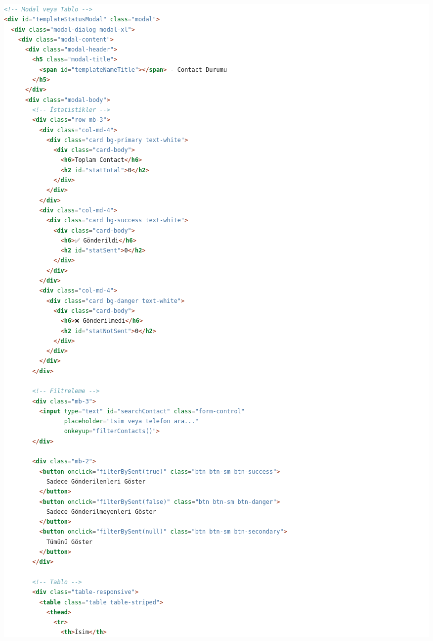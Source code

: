 ```html
<!-- Modal veya Tablo -->
<div id="templateStatusModal" class="modal">
  <div class="modal-dialog modal-xl">
    <div class="modal-content">
      <div class="modal-header">
        <h5 class="modal-title">
          <span id="templateNameTitle"></span> - Contact Durumu
        </h5>
      </div>
      <div class="modal-body">
        <!-- İstatistikler -->
        <div class="row mb-3">
          <div class="col-md-4">
            <div class="card bg-primary text-white">
              <div class="card-body">
                <h6>Toplam Contact</h6>
                <h2 id="statTotal">0</h2>
              </div>
            </div>
          </div>
          <div class="col-md-4">
            <div class="card bg-success text-white">
              <div class="card-body">
                <h6>✅ Gönderildi</h6>
                <h2 id="statSent">0</h2>
              </div>
            </div>
          </div>
          <div class="col-md-4">
            <div class="card bg-danger text-white">
              <div class="card-body">
                <h6>❌ Gönderilmedi</h6>
                <h2 id="statNotSent">0</h2>
              </div>
            </div>
          </div>
        </div>
        
        <!-- Filtreleme -->
        <div class="mb-3">
          <input type="text" id="searchContact" class="form-control" 
                 placeholder="İsim veya telefon ara..." 
                 onkeyup="filterContacts()">
        </div>
        
        <div class="mb-2">
          <button onclick="filterBySent(true)" class="btn btn-sm btn-success">
            Sadece Gönderilenleri Göster
          </button>
          <button onclick="filterBySent(false)" class="btn btn-sm btn-danger">
            Sadece Gönderilmeyenleri Göster
          </button>
          <button onclick="filterBySent(null)" class="btn btn-sm btn-secondary">
            Tümünü Göster
          </button>
        </div>
        
        <!-- Tablo -->
        <div class="table-responsive">
          <table class="table table-striped">
            <thead>
              <tr>
                <th>İsim</th>
```